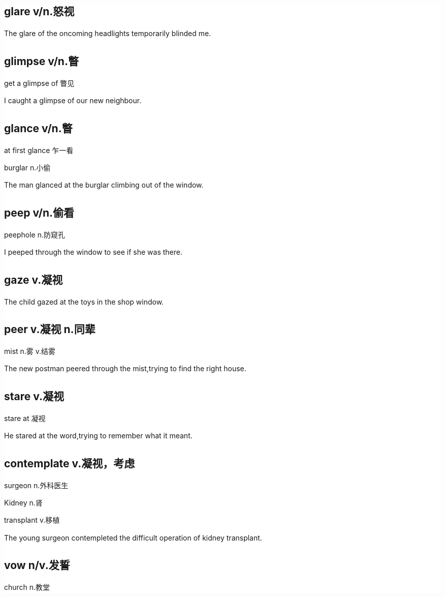 ## glare v/n.怒视 

The glare of the oncoming headlights temporarily blinded me.

## glimpse v/n.瞥

get a glimpse of 瞥见

I caught a glimpse of our new neighbour.

## glance v/n.瞥

at first glance 乍一看

burglar n.小偷

The man glanced at the burglar climbing out of the window.

## peep v/n.偷看

peephole n.防窥孔

I peeped through the window to see if she was there.

## gaze v.凝视

The child gazed at the toys in the shop window.

## peer v.凝视 n.同辈

mist n.雾 v.结雾

The new postman peered through the mist,trying to find the right house.

## stare v.凝视

stare at 凝视

He stared at the word,trying to remember what it meant.

## contemplate v.凝视，考虑

surgeon n.外科医生

Kidney n.肾

transplant v.移植

The young surgeon contempleted the difficult operation of kidney transplant.

## vow n/v.发誓

church n.教堂
